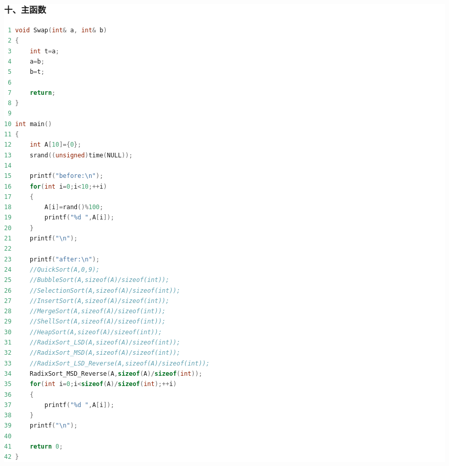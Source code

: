  

### **十、主函数**

```c++
 1 void Swap(int& a, int& b)
 2 {
 3     int t=a;
 4     a=b;
 5     b=t;
 6     
 7     return;
 8 }
 9 
10 int main()
11 {
12     int A[10]={0};
13     srand((unsigned)time(NULL));
14     
15     printf("before:\n");
16     for(int i=0;i<10;++i)
17     {
18         A[i]=rand()%100;
19         printf("%d ",A[i]);
20     }
21     printf("\n");
22     
23     printf("after:\n");
24     //QuickSort(A,0,9);
25     //BubbleSort(A,sizeof(A)/sizeof(int));
26     //SelectionSort(A,sizeof(A)/sizeof(int));
27     //InsertSort(A,sizeof(A)/sizeof(int));
28     //MergeSort(A,sizeof(A)/sizeof(int));
29     //ShellSort(A,sizeof(A)/sizeof(int));
30     //HeapSort(A,sizeof(A)/sizeof(int));
31     //RadixSort_LSD(A,sizeof(A)/sizeof(int));
32     //RadixSort_MSD(A,sizeof(A)/sizeof(int));
33     //RadixSort_LSD_Reverse(A,sizeof(A)/sizeof(int));
34     RadixSort_MSD_Reverse(A,sizeof(A)/sizeof(int));
35     for(int i=0;i<sizeof(A)/sizeof(int);++i)
36     {
37         printf("%d ",A[i]);
38     }
39     printf("\n");
40     
41     return 0;
42 }
```

 